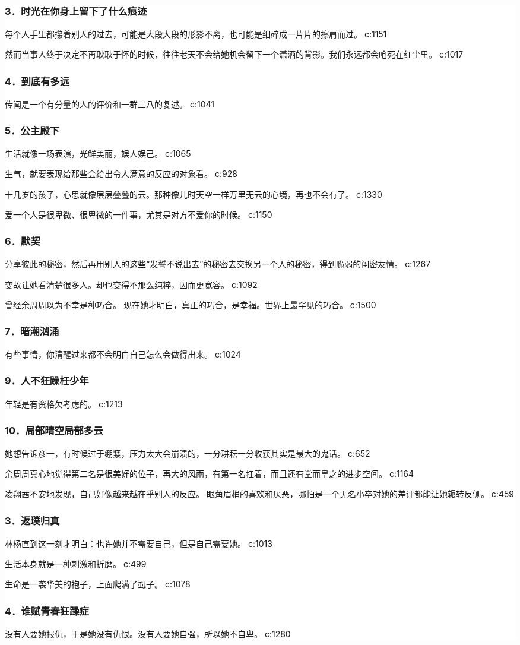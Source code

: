 ### 3．时光在你身上留下了什么痕迹

每个人手里都攥着别人的过去，可能是大段大段的形影不离，也可能是细碎成一片片的擦肩而过。 c:1151

然而当事人终于决定不再耿耿于怀的时候，往往老天不会给她机会留下一个潇洒的背影。我们永远都会呛死在红尘里。 c:1017

### 4．到底有多远

传闻是一个有分量的人的评价和一群三八的复述。 c:1041

### 5．公主殿下

生活就像一场表演，光鲜美丽，娱人娱己。 c:1065

生气，就要表现给那些会给出令人满意的反应的对象看。 c:928

十几岁的孩子，心思就像层层叠叠的云。那种像儿时天空一样万里无云的心境，再也不会有了。 c:1330

爱一个人是很卑微、很卑微的一件事，尤其是对方不爱你的时候。 c:1150

### 6．默契

分享彼此的秘密，然后再用别人的这些“发誓不说出去”的秘密去交换另一个人的秘密，得到脆弱的闺密友情。 c:1267

变故让她看清楚很多人。却也变得不那么纯粹，因而更宽容。 c:1092

曾经余周周以为不幸是种巧合。
现在她才明白，真正的巧合，是幸福。世界上最罕见的巧合。 c:1500

### 7．暗潮汹涌

有些事情，你清醒过来都不会明白自己怎么会做得出来。 c:1024

### 9．人不狂躁枉少年

年轻是有资格欠考虑的。 c:1213

### 10．局部晴空局部多云

她想告诉彦一，有时候过于绷紧，压力太大会崩溃的，一分耕耘一分收获其实是最大的鬼话。 c:652

余周周真心地觉得第二名是很美好的位子，再大的风雨，有第一名扛着，而且还有堂而皇之的进步空间。 c:1164

凌翔茜不安地发现，自己好像越来越在乎别人的反应。
眼角眉梢的喜欢和厌恶，哪怕是一个无名小卒对她的差评都能让她辗转反侧。 c:459

### 3．返璞归真

林杨直到这一刻才明白：也许她并不需要自己，但是自己需要她。 c:1013

生活本身就是一种刺激和折磨。 c:499

生命是一袭华美的袍子，上面爬满了虱子。 c:1078

### 4．谁赋青春狂躁症

没有人要她报仇，于是她没有仇恨。没有人要她自强，所以她不自卑。 c:1280
